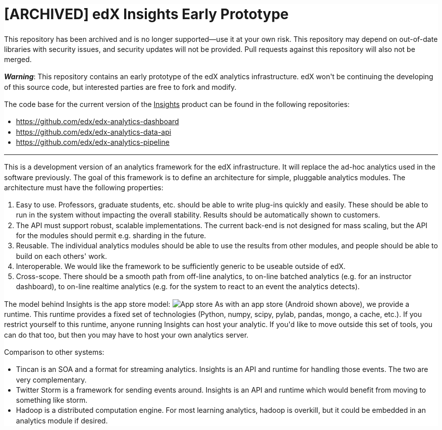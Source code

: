 [ARCHIVED] edX Insights Early Prototype
=======================================

This repository has been archived and is no longer supported—use it at your own risk.
This repository may depend on out-of-date libraries with security issues, and security
updates will not be provided. Pull requests against this repository will also not be merged.

***Warning***: This repository contains an early prototype of the edX analytics
infrastructure. edX won't be continuing the developing of this source code, but interested parties are free to fork and modify.

The code base for the current version of the
[Insights](http://edx-insights.readthedocs.org/en/latest/) product can
be found in the following repositories:

* https://github.com/edx/edx-analytics-dashboard
* https://github.com/edx/edx-analytics-data-api
* https://github.com/edx/edx-analytics-pipeline

---

This is a development version of an analytics framework for the edX
infrastructure. It will replace the ad-hoc analytics used in the
software previously. The goal of this framework is to define an
architecture for simple, pluggable analytics modules. The architecture
must have the following properties:

1. Easy to use. Professors, graduate students, etc. should be able to
write plug-ins quickly and easily. These should be able to run in the
system without impacting the overall stability. Results should be
automatically shown to customers.
2. The API must support robust, scalable implementations. The current
back-end is not designed for mass scaling, but the API for the modules
should permit e.g. sharding in the future.
3. Reusable. The individual analytics modules should be able to use
the results from other modules, and people should be able to build on
each others' work.
4. Interoperable. We would like the framework to be sufficiently
generic to be useable outside of edX.
5. Cross-scope. There should be a smooth path from off-line analytics,
to on-line batched analytics (e.g. for an instructor dashboard), to
on-line realtime analytics (e.g. for the system to react to an event
the analytics detects).

The model behind Insights is the app store model:
![App store](docs/app_store.png)
As with an app store (Android shown above), we provide a runtime. This
runtime provides a fixed set of technologies (Python, numpy, scipy,
pylab, pandas, mongo, a cache, etc.). If you restrict yourself to this
runtime, anyone running Insights can host your analytic. If you'd like
to move outside this set of tools, you can do that too, but then you
may have to host your own analytics server.

Comparison to other systems:
* Tincan is an SOA and a format for streaming analytics. Insights is
  an API and runtime for handling those events. The two are very
  complementary.
* Twitter Storm is a framework for sending events around. Insights is
  an API and runtime which would benefit from moving to something like
  storm.
* Hadoop is a distributed computation engine. For most learning
  analytics, hadoop is overkill, but it could be embedded in an
  analytics module if desired.

